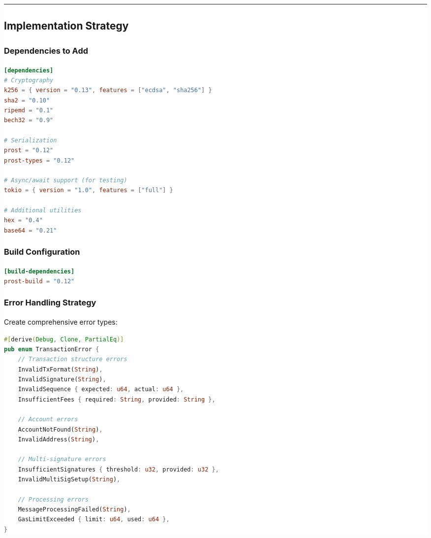 ```rust
```

---

## Implementation Strategy

### Dependencies to Add

```toml
[dependencies]
# Cryptography
k256 = { version = "0.13", features = ["ecdsa", "sha256"] }
sha2 = "0.10"
ripemd = "0.1"
bech32 = "0.9"

# Serialization
prost = "0.12"
prost-types = "0.12"

# Async/await support (for testing)
tokio = { version = "1.0", features = ["full"] }

# Additional utilities
hex = "0.4"
base64 = "0.21"
```

### Build Configuration

```toml
[build-dependencies]
prost-build = "0.12"
```

### Error Handling Strategy

Create comprehensive error types:

```rust
#[derive(Debug, Clone, PartialEq)]
pub enum TransactionError {
    // Transaction structure errors
    InvalidTxFormat(String),
    InvalidSignature(String),
    InvalidSequence { expected: u64, actual: u64 },
    InsufficientFees { required: String, provided: String },
    
    // Account errors
    AccountNotFound(String),
    InvalidAddress(String),
    
    // Multi-signature errors
    InsufficientSignatures { threshold: u32, provided: u32 },
    InvalidMultiSigSetup(String),
    
    // Processing errors
    MessageProcessingFailed(String),
    GasLimitExceeded { limit: u64, used: u64 },
}
```

